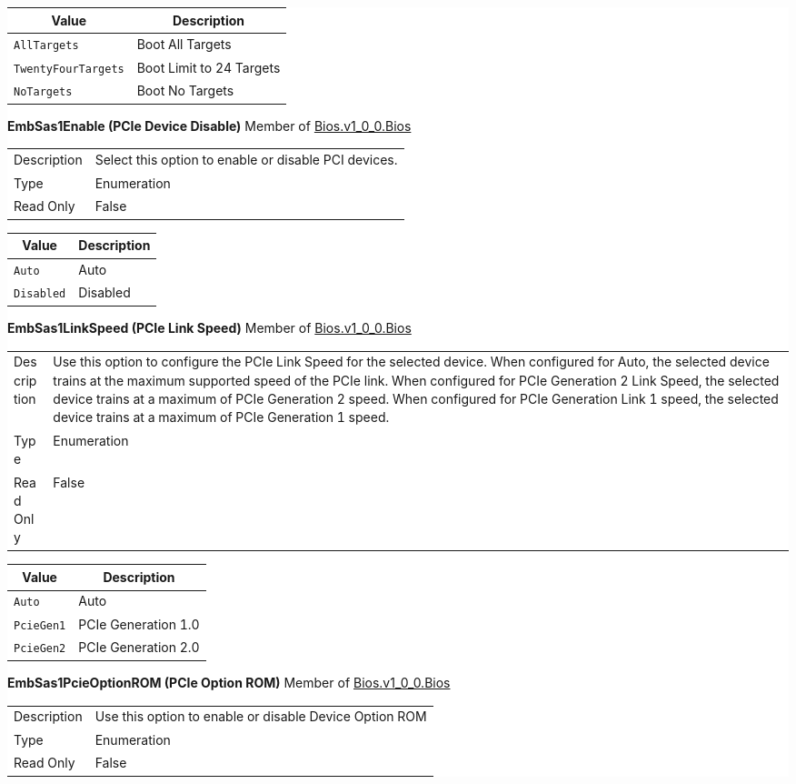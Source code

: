 |Value|Description|
|---|---|
|```AllTargets```|Boot All Targets|
|```TwentyFourTargets```|Boot Limit to 24 Targets|
|```NoTargets```|Boot No Targets|

**EmbSas1Enable (PCIe Device Disable)**
Member of [Bios.v1\_0\_0.Bios](#biosv1\_0\_0bios)

| | |
|---|---|
|Description|Select this option to enable or disable PCI devices.|
|Type|Enumeration|
|Read Only|False|

|Value|Description|
|---|---|
|```Auto```|Auto|
|```Disabled```|Disabled|

**EmbSas1LinkSpeed (PCIe Link Speed)**
Member of [Bios.v1\_0\_0.Bios](#biosv1\_0\_0bios)

| | |
|---|---|
|Description|Use this option to configure the PCIe Link Speed for the selected device. When configured for Auto, the selected device trains at the maximum supported speed of the PCIe link. When configured for PCIe Generation 2 Link Speed, the selected device trains at a maximum of PCIe Generation 2 speed. When configured for PCIe Generation  Link 1 speed, the selected device trains at a maximum of PCIe Generation 1 speed.|
|Type|Enumeration|
|Read Only|False|

|Value|Description|
|---|---|
|```Auto```|Auto|
|```PcieGen1```|PCIe Generation 1.0|
|```PcieGen2```|PCIe Generation 2.0|

**EmbSas1PcieOptionROM (PCIe Option ROM)**
Member of [Bios.v1\_0\_0.Bios](#biosv1\_0\_0bios)

| | |
|---|---|
|Description|Use this option to enable or disable Device Option ROM |
|Type|Enumeration|
|Read Only|False|
